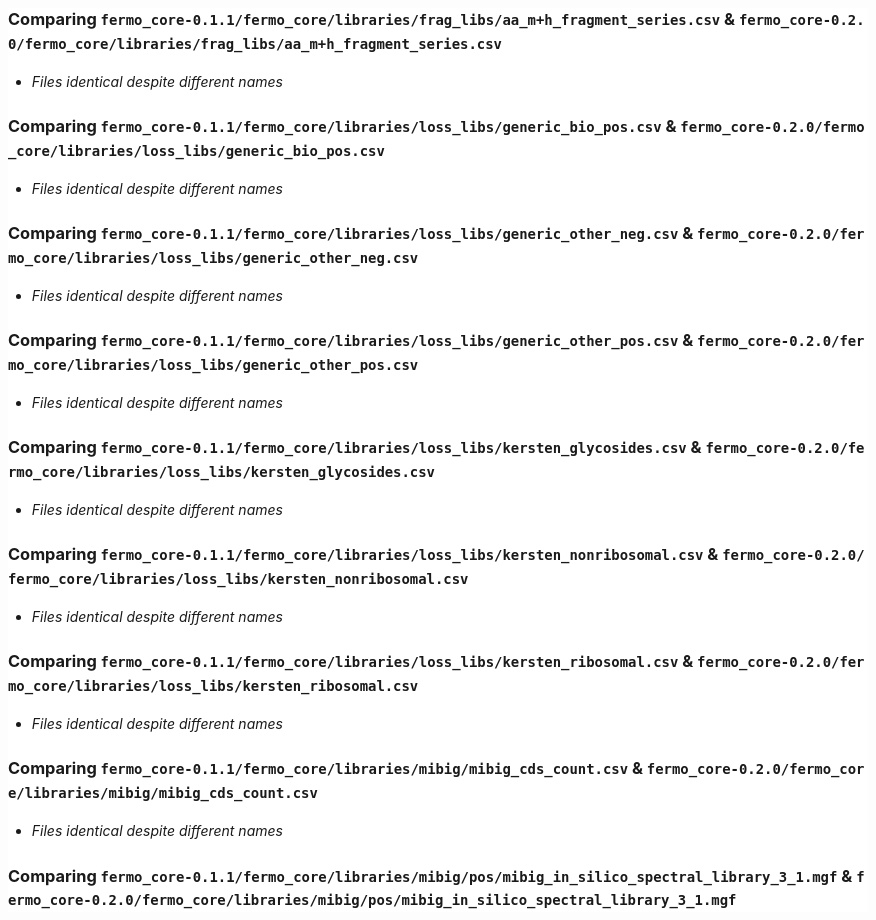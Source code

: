 ### Comparing `fermo_core-0.1.1/fermo_core/libraries/frag_libs/aa_m+h_fragment_series.csv` & `fermo_core-0.2.0/fermo_core/libraries/frag_libs/aa_m+h_fragment_series.csv`

 * *Files identical despite different names*

### Comparing `fermo_core-0.1.1/fermo_core/libraries/loss_libs/generic_bio_pos.csv` & `fermo_core-0.2.0/fermo_core/libraries/loss_libs/generic_bio_pos.csv`

 * *Files identical despite different names*

### Comparing `fermo_core-0.1.1/fermo_core/libraries/loss_libs/generic_other_neg.csv` & `fermo_core-0.2.0/fermo_core/libraries/loss_libs/generic_other_neg.csv`

 * *Files identical despite different names*

### Comparing `fermo_core-0.1.1/fermo_core/libraries/loss_libs/generic_other_pos.csv` & `fermo_core-0.2.0/fermo_core/libraries/loss_libs/generic_other_pos.csv`

 * *Files identical despite different names*

### Comparing `fermo_core-0.1.1/fermo_core/libraries/loss_libs/kersten_glycosides.csv` & `fermo_core-0.2.0/fermo_core/libraries/loss_libs/kersten_glycosides.csv`

 * *Files identical despite different names*

### Comparing `fermo_core-0.1.1/fermo_core/libraries/loss_libs/kersten_nonribosomal.csv` & `fermo_core-0.2.0/fermo_core/libraries/loss_libs/kersten_nonribosomal.csv`

 * *Files identical despite different names*

### Comparing `fermo_core-0.1.1/fermo_core/libraries/loss_libs/kersten_ribosomal.csv` & `fermo_core-0.2.0/fermo_core/libraries/loss_libs/kersten_ribosomal.csv`

 * *Files identical despite different names*

### Comparing `fermo_core-0.1.1/fermo_core/libraries/mibig/mibig_cds_count.csv` & `fermo_core-0.2.0/fermo_core/libraries/mibig/mibig_cds_count.csv`

 * *Files identical despite different names*

### Comparing `fermo_core-0.1.1/fermo_core/libraries/mibig/pos/mibig_in_silico_spectral_library_3_1.mgf` & `fermo_core-0.2.0/fermo_core/libraries/mibig/pos/mibig_in_silico_spectral_library_3_1.mgf`
